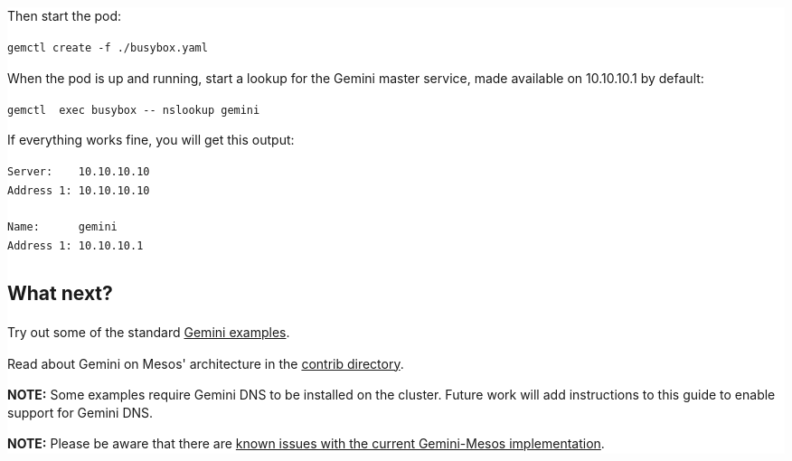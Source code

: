 Then start the pod:

```shell
gemctl create -f ./busybox.yaml
```

When the pod is up and running, start a lookup for the Gemini master service, made available on 10.10.10.1 by default:

```shell
gemctl  exec busybox -- nslookup gemini
```

If everything works fine, you will get this output:

```shell
Server:    10.10.10.10
Address 1: 10.10.10.10

Name:      gemini
Address 1: 10.10.10.1
```

## What next?

Try out some of the standard [Gemini examples][9].

Read about Gemini on Mesos' architecture in the [contrib directory][13].

**NOTE:** Some examples require Gemini DNS to be installed on the cluster.
Future work will add instructions to this guide to enable support for Gemini DNS.

**NOTE:** Please be aware that there are [known issues with the current Gemini-Mesos implementation][7].

[1]: http://mesosphere.com/docs/tutorials/run-hadoop-on-mesos-using-installer
[2]: http://mesosphere.com/docs/tutorials/run-spark-on-mesos
[3]: http://mesosphere.com/docs/tutorials/run-chronos-on-mesos
[4]: https://releases.gem.io/{{page.githubbranch}}/cluster/addons/dns/README.md
[5]: http://open.mesosphere.com/getting-started/cloud/google/mesosphere/
[6]: http://mesos.apache.org/
[7]: https://releases.gem.io/{{page.githubbranch}}/contrib/mesos/docs/issues.md
[8]: https://github.com/mesosphere/gemini-mesos/issues
[9]: https://github.com/gemini-project/gemini/tree/{{page.githubbranch}}/examples
[10]: http://open.mesosphere.com/getting-started/cloud/google/mesosphere/#vpn-setup
[11]: https://releases.gem.io/{{page.githubbranch}}/cluster/addons/dns/skydns-rc.yaml.in
[12]: https://releases.gem.io/{{page.githubbranch}}/cluster/addons/dns/skydns-svc.yaml.in
[13]: https://releases.gem.io/{{page.githubbranch}}/contrib/mesos/README.md